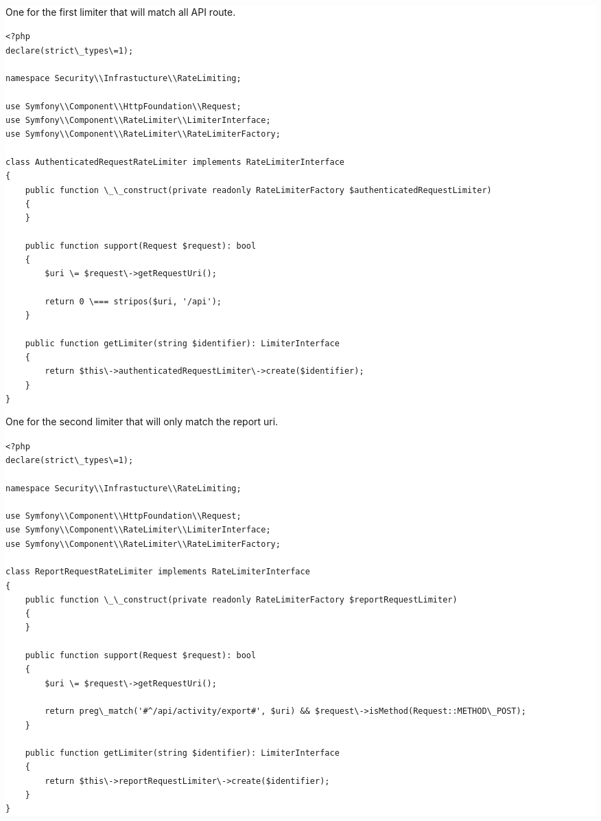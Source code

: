 One for the first limiter that will match all API route.  

```
<?php
declare(strict\_types\=1);
 
namespace Security\\Infrastucture\\RateLimiting;
 
use Symfony\\Component\\HttpFoundation\\Request;
use Symfony\\Component\\RateLimiter\\LimiterInterface;
use Symfony\\Component\\RateLimiter\\RateLimiterFactory;
 
class AuthenticatedRequestRateLimiter implements RateLimiterInterface
{
    public function \_\_construct(private readonly RateLimiterFactory $authenticatedRequestLimiter)
    {
    }
 
    public function support(Request $request): bool
    {
        $uri \= $request\->getRequestUri();
 
        return 0 \=== stripos($uri, '/api');
    }
 
    public function getLimiter(string $identifier): LimiterInterface
    {
        return $this\->authenticatedRequestLimiter\->create($identifier);
    }
}
```

One for the second limiter that will only match the report uri.

```
<?php
declare(strict\_types\=1);
 
namespace Security\\Infrastucture\\RateLimiting;
 
use Symfony\\Component\\HttpFoundation\\Request;
use Symfony\\Component\\RateLimiter\\LimiterInterface;
use Symfony\\Component\\RateLimiter\\RateLimiterFactory;
 
class ReportRequestRateLimiter implements RateLimiterInterface
{
    public function \_\_construct(private readonly RateLimiterFactory $reportRequestLimiter)
    {
    }
 
    public function support(Request $request): bool
    {
        $uri \= $request\->getRequestUri();
 
        return preg\_match('#^/api/activity/export#', $uri) && $request\->isMethod(Request::METHOD\_POST);
    }
 
    public function getLimiter(string $identifier): LimiterInterface
    {
        return $this\->reportRequestLimiter\->create($identifier);
    }
}
```
